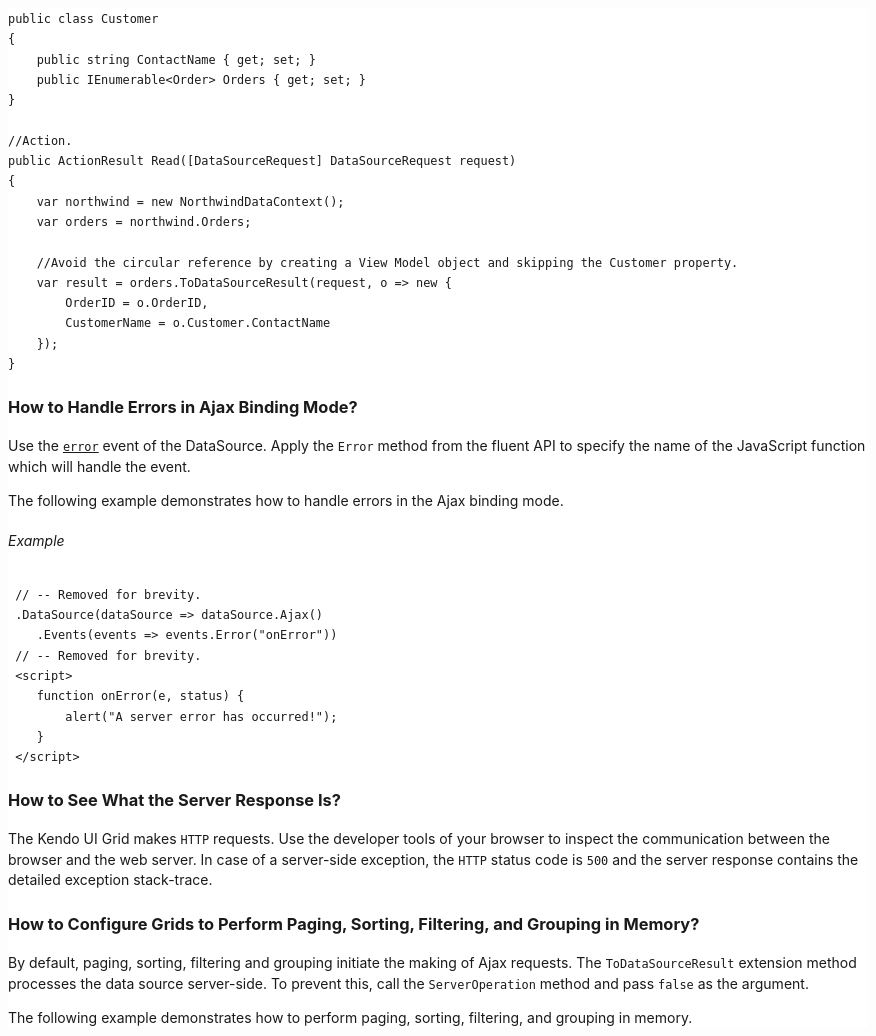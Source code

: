     public class Customer
    {
        public string ContactName { get; set; }
        public IEnumerable<Order> Orders { get; set; }
    }

    //Action.
    public ActionResult Read([DataSourceRequest] DataSourceRequest request)
    {
        var northwind = new NorthwindDataContext();
        var orders = northwind.Orders;

        //Avoid the circular reference by creating a View Model object and skipping the Customer property.
        var result = orders.ToDataSourceResult(request, o => new {
            OrderID = o.OrderID,
            CustomerName = o.Customer.ContactName
        });
    }

### How to Handle Errors in Ajax Binding Mode?

Use the [`error`](../../../kendo-ui/api/javascript/data/datasource#error) event of the DataSource. Apply the `Error` method from the fluent API to specify the name of the JavaScript function which will handle the event.

The following example demonstrates how to handle errors in the Ajax binding mode.

###### Example

     // -- Removed for brevity.
     .DataSource(dataSource => dataSource.Ajax()
        .Events(events => events.Error("onError"))
     // -- Removed for brevity.
     <script>
        function onError(e, status) {
            alert("A server error has occurred!");
        }
     </script>

### How to See What the Server Response Is?

The Kendo UI Grid makes `HTTP` requests. Use the developer tools of your browser to inspect the communication between the browser and the web server. In case of a server-side exception, the `HTTP` status code is `500` and the server response contains the detailed exception stack-trace.

### How to Configure Grids to Perform Paging, Sorting, Filtering, and Grouping in Memory?

By default, paging, sorting, filtering and grouping initiate the making of Ajax requests. The `ToDataSourceResult` extension method processes the data source server-side. To prevent this, call the `ServerOperation` method and pass `false` as the argument.

The following example demonstrates how to perform paging, sorting, filtering, and grouping in memory.
